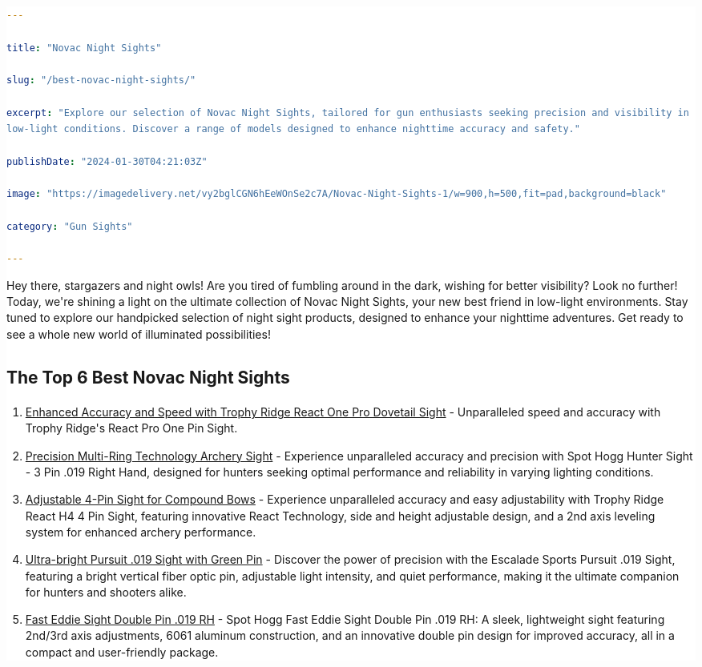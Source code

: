 ```yaml
---

title: "Novac Night Sights"

slug: "/best-novac-night-sights/"

excerpt: "Explore our selection of Novac Night Sights, tailored for gun enthusiasts seeking precision and visibility in low-light conditions. Discover a range of models designed to enhance nighttime accuracy and safety."

publishDate: "2024-01-30T04:21:03Z"

image: "https://imagedelivery.net/vy2bglCGN6hEeWOnSe2c7A/Novac-Night-Sights-1/w=900,h=500,fit=pad,background=black"

category: "Gun Sights"

---
```


Hey there, stargazers and night owls! Are you tired of fumbling around in the dark, wishing for better visibility? Look no further! Today, we're shining a light on the ultimate collection of Novac Night Sights, your new best friend in low-light environments. Stay tuned to explore our handpicked selection of night sight products, designed to enhance your nighttime adventures. Get ready to see a whole new world of illuminated possibilities! 


## The Top 6 Best Novac Night Sights

1. [Enhanced Accuracy and Speed with Trophy Ridge React One Pro Dovetail Sight](https://serp.ly/@universityofguns/amazon/novac-night-sights?utm\_source=universityofguns&utm\_medium=organic&utm\_campaign=website) - Unparalleled speed and accuracy with Trophy Ridge's React Pro One Pin Sight.

2. [Precision Multi-Ring Technology Archery Sight](https://serp.ly/@universityofguns/amazon/novac-night-sights?utm\_source=universityofguns&utm\_medium=organic&utm\_campaign=website) - Experience unparalleled accuracy and precision with Spot Hogg Hunter Sight - 3 Pin .019 Right Hand, designed for hunters seeking optimal performance and reliability in varying lighting conditions.

3. [Adjustable 4-Pin Sight for Compound Bows](https://serp.ly/@universityofguns/amazon/novac-night-sights?utm\_source=universityofguns&utm\_medium=organic&utm\_campaign=website) - Experience unparalleled accuracy and easy adjustability with Trophy Ridge React H4 4 Pin Sight, featuring innovative React Technology, side and height adjustable design, and a 2nd axis leveling system for enhanced archery performance.

4. [Ultra-bright Pursuit .019 Sight with Green Pin](https://serp.ly/@universityofguns/amazon/novac-night-sights?utm\_source=universityofguns&utm\_medium=organic&utm\_campaign=website) - Discover the power of precision with the Escalade Sports Pursuit .019 Sight, featuring a bright vertical fiber optic pin, adjustable light intensity, and quiet performance, making it the ultimate companion for hunters and shooters alike.

5. [Fast Eddie Sight Double Pin .019 RH](https://serp.ly/@universityofguns/amazon/novac-night-sights?utm\_source=universityofguns&utm\_medium=organic&utm\_campaign=website) - Spot Hogg Fast Eddie Sight Double Pin .019 RH: A sleek, lightweight sight featuring 2nd/3rd axis adjustments, 6061 aluminum construction, and an innovative double pin design for improved accuracy, all in a compact and user-friendly package.
